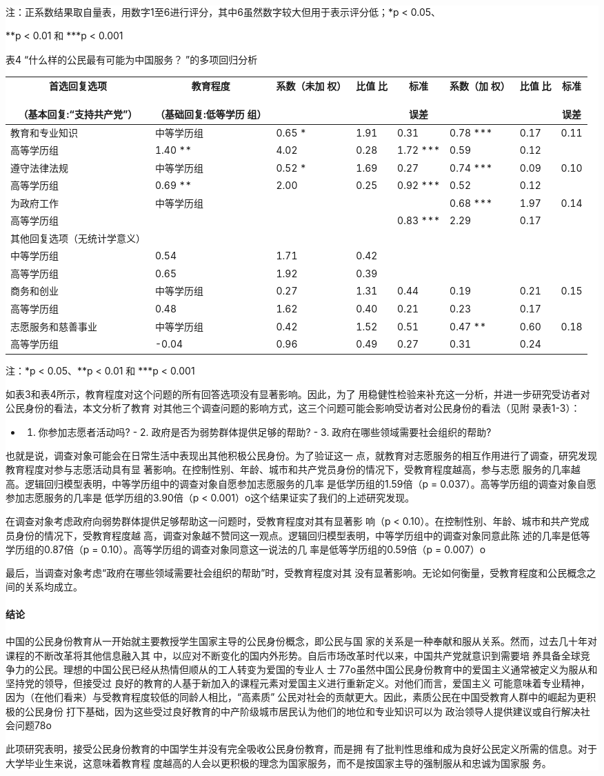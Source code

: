 注：正系数结果取自量表，用数字1至6进行评分，其中6虽然数字较大但用于表示评分低；\*p &lt; 0.05、

\*\*p &lt; 0.01 和 \*\*\*p &lt; 0.001

表4 “什么样的公民最有可能为中国服务？ ”的多项回归分析

 | 首选回复选项<br><br>（基本回复:“支持共产党”） | 教育程度<br><br>（基础回复:低等学历 组） | 系数（未加 权） | 比值 比 | 标准<br><br>误差 | 系数（加 权） | 比值 比 | 标准<br><br>误差 |
| --- | --- | --- | --- | --- | --- | --- | --- |
 | 教育和专业知识 | 中等学历组 | 0.65 \* | 1.91 | 0.31 | 0.78 \*\*\* | 0.17 | 0.11 |
 | 高等学历组 | 1.40 \*\* | 4.02 | 0.28 | 1.72 \*\*\* | 0.59 | 0.12 |
 | 遵守法律法规 | 中等学历组 | 0.52 \* | 1.69 | 0.27 | 0.74 \*\*\* | 0.09 | 0.10 |
 | 高等学历组 | 0.69 \*\* | 2.00 | 0.25 | 0.92 \*\*\* | 0.52 | 0.12 |
 | 为政府工作 | 中等学历组 |  |  |  | 0.68 \*\*\* | 1.97 | 0.14 |
 | 高等学历组 |  |  |  | 0.83 \*\*\* | 2.29 | 0.17 |
 | 其他回复选项（无统计学意义） |
 | 中等学历组 | 0.54 | 1.71 | 0.42 |  |  |  |
 | 高等学历组 | 0.65 | 1.92 | 0.39 |  |  |  |
 | 商务和创业 | 中等学历组 | 0.27 | 1.31 | 0.44 | 0.19 | 0.21 | 0.15 |
 | 高等学历组 | 0.48 | 1.62 | 0.40 | 0.21 | 0.23 | 0.17 |
 | 志愿服务和慈善事业 | 中等学历组 | 0.42 | 1.52 | 0.51 | 0.47 \*\* | 0.60 | 0.18 |
 | 高等学历组 | -0.04 | 0.96 | 0.49 | 0.27 | 0.31 | 0.24 |

注：\*p &lt; 0.05、\*\*p &lt; 0.01 和 \*\*\*p &lt; 0.001

如表3和表4所示，教育程度对这个问题的所有回答选项没有显著影响。因此，为了 用稳健性检验来补充这一分析，并进一步研究受访者对公民身份的看法，本文分析了教育 对其他三个调查问题的影响方式，这三个问题可能会影响受访者对公民身份的看法（见附 录表1-3）：

- 1. 你参加志愿者活动吗? - 2. 政府是否为弱势群体提供足够的帮助? - 3. 政府在哪些领域需要社会组织的帮助?

也就是说，调查对象可能会在日常生活中表现出其他积极公民身份。为了验证这一 点，就教育对志愿服务的相互作用进行了调查，研究发现教育程度对参与志愿活动具有显 著影响。在控制性别、年龄、城市和共产党员身份的情况下，受教育程度越高，参与志愿 服务的几率越高。逻辑回归模型表明，中等学历组中的调查对象自愿参加志愿服务的几率 是低学历组的1.59倍（p = 0.037）。高等学历组的调查对象自愿参加志愿服务的几率是 低学历组的3.90倍（p &lt; 0.001）o这个结果证实了我们的上述研究发现。

在调查对象考虑政府向弱势群体提供足够帮助这一问题时，受教育程度对其有显著影 响（p &lt; 0.10）。在控制性别、年龄、城市和共产党成员身份的情况下，受教育程度越 高，调查对象越不赞同这一观点。逻辑回归模型表明，中等学历组中的调查对象同意此陈 述的几率是低等学历组的0.87倍（p = 0.10）。高等学历组的调查对象同意这一说法的几 率是低等学历组的0.59倍（p = 0.007）o

最后，当调查对象考虑“政府在哪些领域需要社会组织的帮助”时，受教育程度对其 没有显著影响。无论如何衡量，受教育程度和公民概念之间的关系均成立。
 
#### 结论
 
中国的公民身份教育从一开始就主要教授学生国家主导的公民身份概念，即公民与国 家的关系是一种奉献和服从关系。然而，过去几十年对课程的不断改革将其他信息融入其 中，以应对不断变化的国内外形势。自后市场改革时代以来，中国共产党就意识到需要培 养具备全球竞争力的公民。理想的中国公民已经从热情但顺从的工人转变为爱国的专业人 士 77o虽然中国公民身份教育中的爱国主义通常被定义为服从和坚持党的领导，但接受过 良好的教育的人基于新加入的课程元素对爱国主义进行重新定义。对他们而言，爱国主义 可能意味着专业精神，因为（在他们看来）与受教育程度较低的同龄人相比，“高素质” 公民对社会的贡献更大。因此，素质公民在中国受教育人群中的崛起为更积极的公民身份 打下基础，因为这些受过良好教育的中产阶级城市居民认为他们的地位和专业知识可以为 政治领导人提供建议或自行解决社会问题78o

此项研究表明，接受公民身份教育的中国学生并没有完全吸收公民身份教育，而是拥 有了批判性思维和成为良好公民定义所需的信息。对于大学毕业生来说，这意味着教育程 度越高的人会以更积极的理念为国家服务，而不是按国家主导的强制服从和忠诚为国家服 务。

